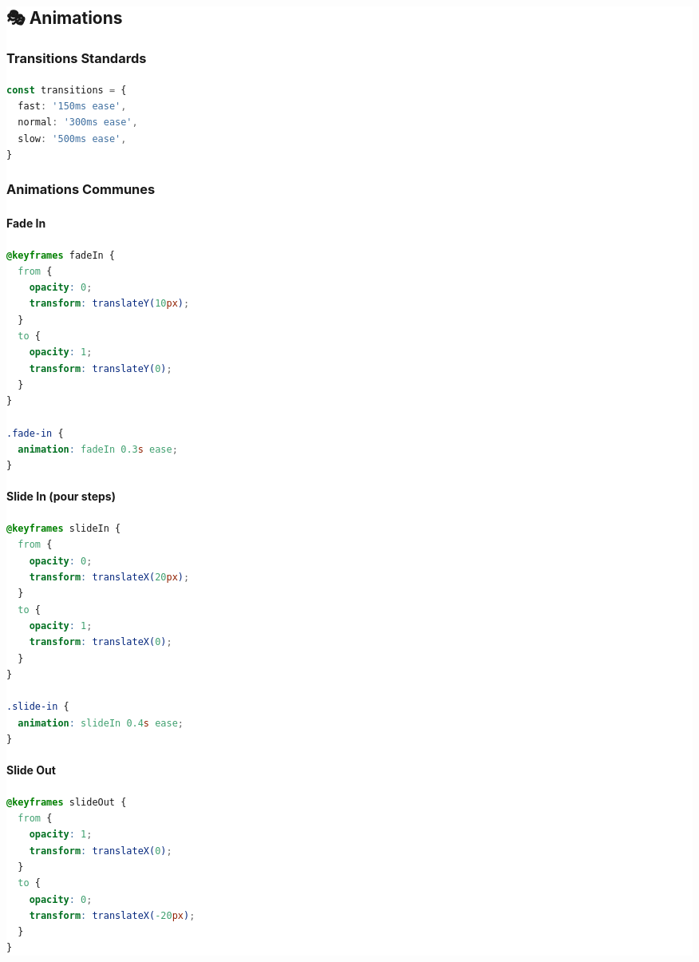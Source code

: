 
## 🎭 Animations

### Transitions Standards

```typescript
const transitions = {
  fast: '150ms ease',
  normal: '300ms ease',
  slow: '500ms ease',
}
```

### Animations Communes

#### Fade In
```css
@keyframes fadeIn {
  from {
    opacity: 0;
    transform: translateY(10px);
  }
  to {
    opacity: 1;
    transform: translateY(0);
  }
}

.fade-in {
  animation: fadeIn 0.3s ease;
}
```

#### Slide In (pour steps)
```css
@keyframes slideIn {
  from {
    opacity: 0;
    transform: translateX(20px);
  }
  to {
    opacity: 1;
    transform: translateX(0);
  }
}

.slide-in {
  animation: slideIn 0.4s ease;
}
```

#### Slide Out
```css
@keyframes slideOut {
  from {
    opacity: 1;
    transform: translateX(0);
  }
  to {
    opacity: 0;
    transform: translateX(-20px);
  }
}

```